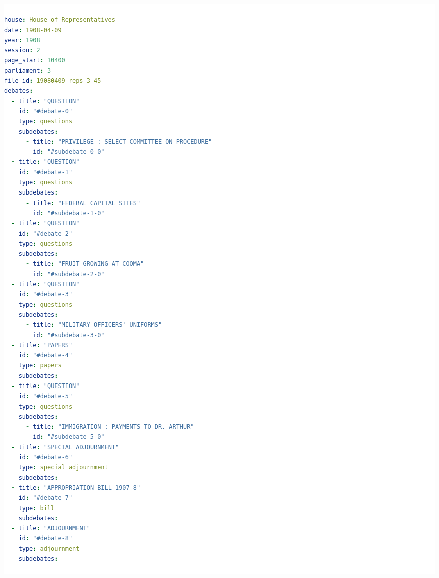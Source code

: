```yaml
---
house: House of Representatives
date: 1908-04-09
year: 1908
session: 2
page_start: 10400
parliament: 3
file_id: 19080409_reps_3_45
debates:
  - title: "QUESTION"
    id: "#debate-0"
    type: questions
    subdebates:
      - title: "PRIVILEGE : SELECT COMMITTEE ON PROCEDURE"
        id: "#subdebate-0-0"
  - title: "QUESTION"
    id: "#debate-1"
    type: questions
    subdebates:
      - title: "FEDERAL CAPITAL SITES"
        id: "#subdebate-1-0"
  - title: "QUESTION"
    id: "#debate-2"
    type: questions
    subdebates:
      - title: "FRUIT-GROWING AT COOMA"
        id: "#subdebate-2-0"
  - title: "QUESTION"
    id: "#debate-3"
    type: questions
    subdebates:
      - title: "MILITARY OFFICERS' UNIFORMS"
        id: "#subdebate-3-0"
  - title: "PAPERS"
    id: "#debate-4"
    type: papers
    subdebates:
  - title: "QUESTION"
    id: "#debate-5"
    type: questions
    subdebates:
      - title: "IMMIGRATION : PAYMENTS TO DR. ARTHUR"
        id: "#subdebate-5-0"
  - title: "SPECIAL ADJOURNMENT"
    id: "#debate-6"
    type: special adjournment
    subdebates:
  - title: "APPROPRIATION BILL 1907-8"
    id: "#debate-7"
    type: bill
    subdebates:
  - title: "ADJOURNMENT"
    id: "#debate-8"
    type: adjournment
    subdebates:
---
```
